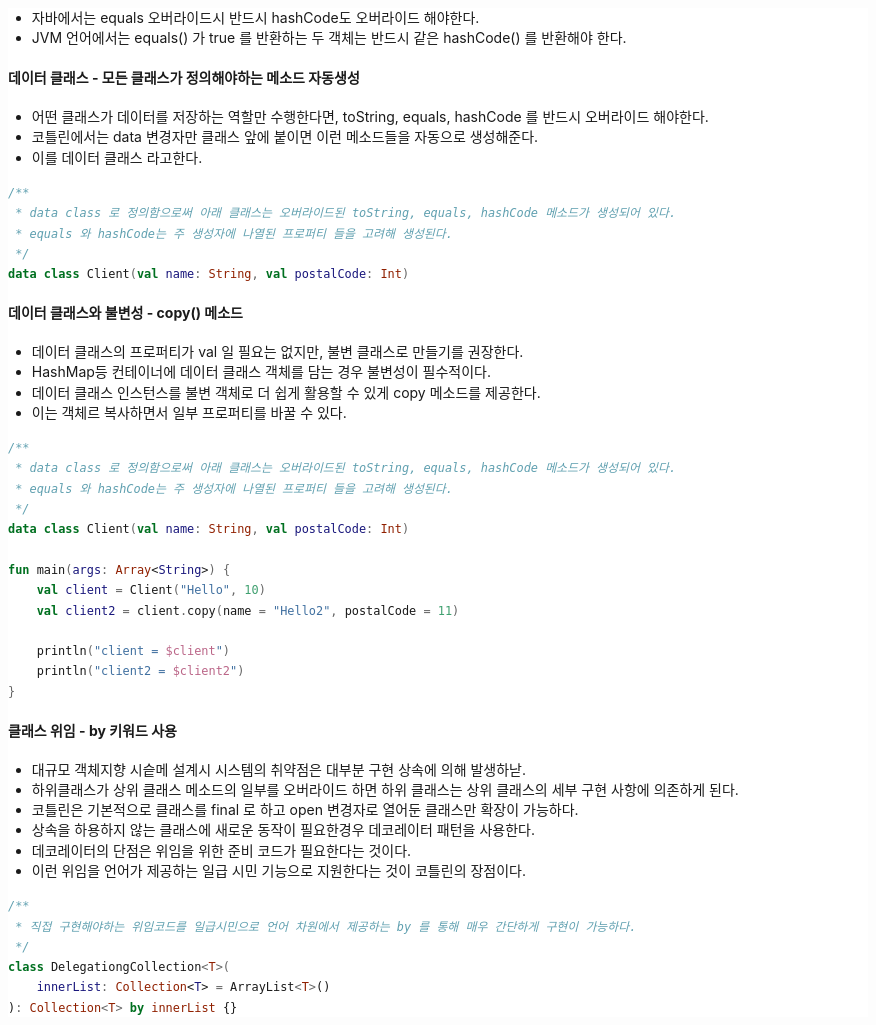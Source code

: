 - 자바에서는 equals 오버라이드시 반드시 hashCode도 오버라이드 해야한다.
- JVM 언어에서는 equals() 가 true 를 반환하는 두 객체는 반드시 같은 hashCode() 를 반환해야 한다.

#### 데이터 클래스 - 모든 클래스가 정의해야하는 메소드 자동생성
- 어떤 클래스가 데이터를 저장하는 역할만 수행한다면, toString, equals, hashCode 를 반드시 오버라이드 해야한다.
- 코틀린에서는 data 변경자만 클래스 앞에 붙이면 이런 메소드들을 자동으로 생성해준다.
- 이를 데이터 클래스 라고한다.

```kotlin
/**
 * data class 로 정의함으로써 아래 클래스는 오버라이드된 toString, equals, hashCode 메소드가 생성되어 있다.
 * equals 와 hashCode는 주 생성자에 나열된 프로퍼티 들을 고려해 생성된다.
 */
data class Client(val name: String, val postalCode: Int)
```

#### 데이터 클래스와 불변성 - copy() 메소드
- 데이터 클래스의 프로퍼티가 val 일 필요는 없지만, 불변 클래스로 만들기를 권장한다.
- HashMap등 컨테이너에 데이터 클래스 객체를 담는 경우 불변성이 필수적이다.
- 데이터 클래스 인스턴스를 불변 객체로 더 쉽게 활용할 수 있게 copy 메소드를 제공한다.
- 이는 객체르 복사하면서 일부 프로퍼티를 바꿀 수 있다.

```kotlin
/**
 * data class 로 정의함으로써 아래 클래스는 오버라이드된 toString, equals, hashCode 메소드가 생성되어 있다.
 * equals 와 hashCode는 주 생성자에 나열된 프로퍼티 들을 고려해 생성된다.
 */
data class Client(val name: String, val postalCode: Int)

fun main(args: Array<String>) {
    val client = Client("Hello", 10)
    val client2 = client.copy(name = "Hello2", postalCode = 11)

    println("client = $client")
    println("client2 = $client2")
}
```

#### 클래스 위임 - by 키워드 사용
- 대규모 객체지향 시슽메 설계시 시스템의 취약점은 대부분 구현 상속에 의해 발생하낟.
- 하위클래스가 상위 클래스 메소드의 일부를 오버라이드 하면 하위 클래스는 상위 클래스의 세부 구현 사항에 의존하게 된다.
- 코틀린은 기본적으로 클래스를 final 로 하고 open 변경자로 열어둔 클래스만 확장이 가능하다.
- 상속을 하용하지 않는 클래스에 새로운 동작이 필요한경우 데코레이터 패턴을 사용한다.
- 데코레이터의 단점은 위임을 위한 준비 코드가 필요한다는 것이다.
- 이런 위임을 언어가 제공하는 일급 시민 기능으로 지원한다는 것이 코틀린의 장점이다.

```kotlin
/**
 * 직접 구현해야하는 위임코드를 일급시민으로 언어 차원에서 제공하는 by 를 통해 매우 간단하게 구현이 가능하다.
 */
class DelegationgCollection<T>(
    innerList: Collection<T> = ArrayList<T>()
): Collection<T> by innerList {}
```
